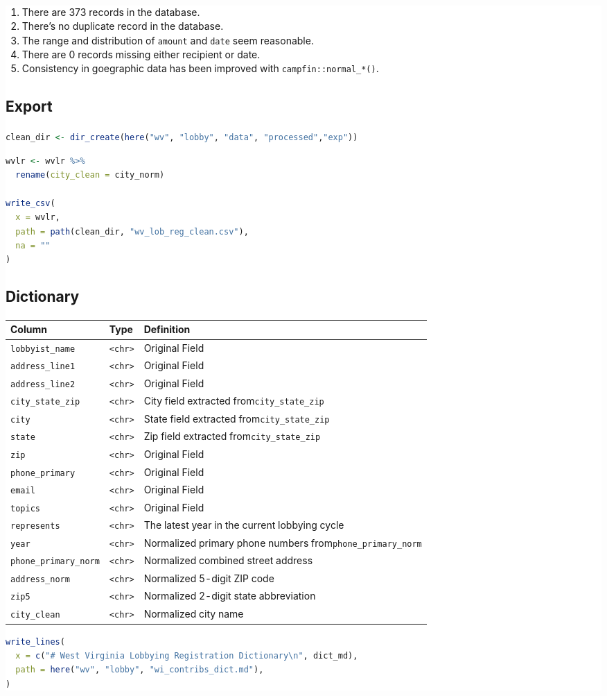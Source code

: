 1.  There are 373 records in the database.
2.  There’s no duplicate record in the database.
3.  The range and distribution of `amount` and `date` seem reasonable.
4.  There are 0 records missing either recipient or date.
5.  Consistency in goegraphic data has been improved with
    `campfin::normal_*()`.

## Export

``` r
clean_dir <- dir_create(here("wv", "lobby", "data", "processed","exp"))
```

``` r
wvlr <- wvlr %>% 
  rename(city_clean = city_norm)

write_csv(
  x = wvlr,
  path = path(clean_dir, "wv_lob_reg_clean.csv"),
  na = ""
)
```

## Dictionary

| Column               | Type    | Definition                                                |
| :------------------- | :------ | :-------------------------------------------------------- |
| `lobbyist_name`      | `<chr>` | Original Field                                            |
| `address_line1`      | `<chr>` | Original Field                                            |
| `address_line2`      | `<chr>` | Original Field                                            |
| `city_state_zip`     | `<chr>` | City field extracted from`city_state_zip`                 |
| `city`               | `<chr>` | State field extracted from`city_state_zip`                |
| `state`              | `<chr>` | Zip field extracted from`city_state_zip`                  |
| `zip`                | `<chr>` | Original Field                                            |
| `phone_primary`      | `<chr>` | Original Field                                            |
| `email`              | `<chr>` | Original Field                                            |
| `topics`             | `<chr>` | Original Field                                            |
| `represents`         | `<chr>` | The latest year in the current lobbying cycle             |
| `year`               | `<chr>` | Normalized primary phone numbers from`phone_primary_norm` |
| `phone_primary_norm` | `<chr>` | Normalized combined street address                        |
| `address_norm`       | `<chr>` | Normalized 5-digit ZIP code                               |
| `zip5`               | `<chr>` | Normalized 2-digit state abbreviation                     |
| `city_clean`         | `<chr>` | Normalized city name                                      |

``` r
write_lines(
  x = c("# West Virginia Lobbying Registration Dictionary\n", dict_md),
  path = here("wv", "lobby", "wi_contribs_dict.md"),
)
```
